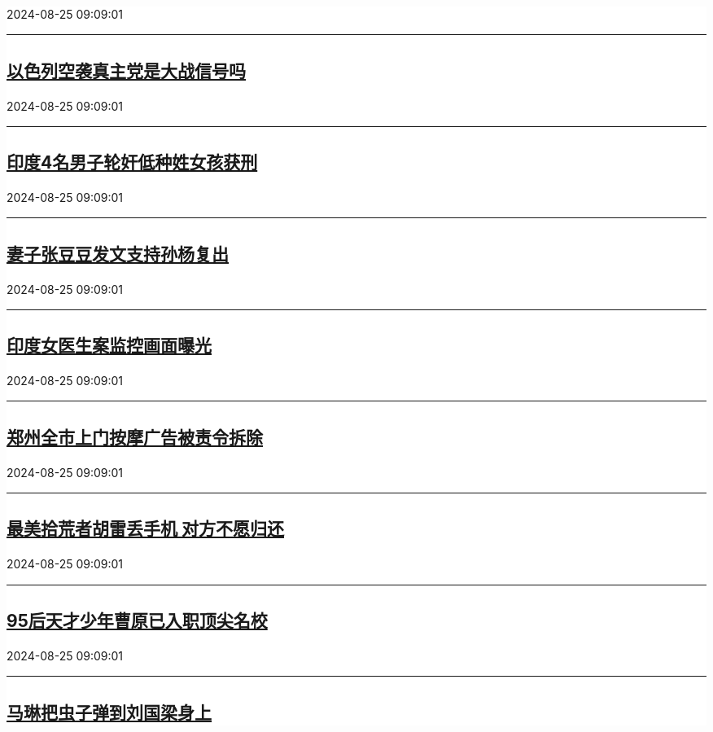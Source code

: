 2024-08-25 09:09:01

---
## [以色列空袭真主党是大战信号吗](https://www.toutiao.com/trending/7406950410105179675)

2024-08-25 09:09:01

---
## [印度4名男子轮奸低种姓女孩获刑](https://www.toutiao.com/trending/7403892449841709082)

2024-08-25 09:09:01

---
## [妻子张豆豆发文支持孙杨复出](https://www.toutiao.com/trending/7406259652041834533)

2024-08-25 09:09:01

---
## [印度女医生案监控画面曝光](https://www.toutiao.com/trending/7406581621715533862)

2024-08-25 09:09:01

---
## [郑州全市上门按摩广告被责令拆除](https://www.toutiao.com/trending/7406542446428946459)

2024-08-25 09:09:01

---
## [最美拾荒者胡雷丢手机 对方不愿归还](https://www.toutiao.com/trending/7403630477804224551)

2024-08-25 09:09:01

---
## [95后天才少年曹原已入职顶尖名校](https://www.toutiao.com/trending/7405701305034866715)

2024-08-25 09:09:01

---
## [马琳把虫子弹到刘国梁身上](https://www.toutiao.com/trending/7406364637639229451)
